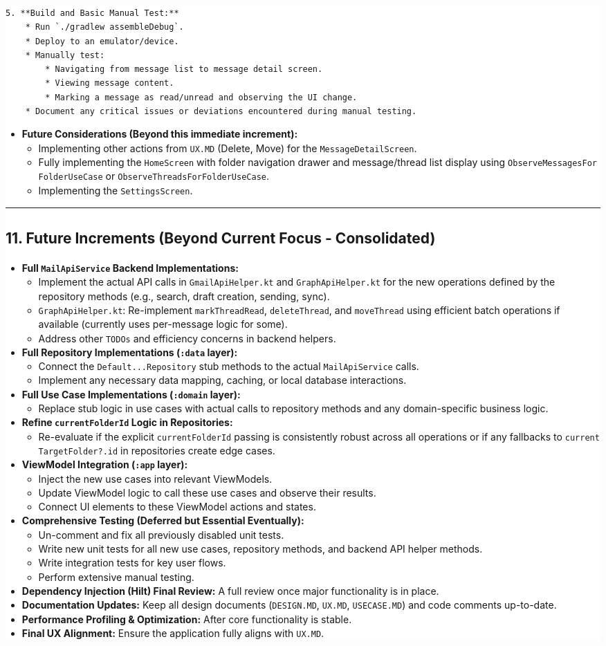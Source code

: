     5. **Build and Basic Manual Test:**
        * Run `./gradlew assembleDebug`.
        * Deploy to an emulator/device.
        * Manually test:
            * Navigating from message list to message detail screen.
            * Viewing message content.
            * Marking a message as read/unread and observing the UI change.
        * Document any critical issues or deviations encountered during manual testing.

* **Future Considerations (Beyond this immediate increment):**
    * Implementing other actions from `UX.MD` (Delete, Move) for the `MessageDetailScreen`.
    * Fully implementing the `HomeScreen` with folder navigation drawer and message/thread list
      display using `ObserveMessagesForFolderUseCase` or `ObserveThreadsForFolderUseCase`.
    * Implementing the `SettingsScreen`.

---

## 11. Future Increments (Beyond Current Focus - Consolidated)

* **Full `MailApiService` Backend Implementations:**
    * Implement the actual API calls in `GmailApiHelper.kt` and `GraphApiHelper.kt` for the new
      operations defined by the repository methods (e.g., search, draft creation, sending, sync).
    * `GraphApiHelper.kt`: Re-implement `markThreadRead`, `deleteThread`, and `moveThread` using
      efficient batch operations if available (currently uses per-message logic for some).
    * Address other `TODOs` and efficiency concerns in backend helpers.
* **Full Repository Implementations (`:data` layer):**
    * Connect the `Default...Repository` stub methods to the actual `MailApiService` calls.
    * Implement any necessary data mapping, caching, or local database interactions.
* **Full Use Case Implementations (`:domain` layer):**
    * Replace stub logic in use cases with actual calls to repository methods and any
      domain-specific business logic.
* **Refine `currentFolderId` Logic in Repositories:**
    * Re-evaluate if the explicit `currentFolderId` passing is consistently robust across all
      operations or if any fallbacks to `currentTargetFolder?.id` in repositories create edge cases.
* **ViewModel Integration (`:app` layer):**
    * Inject the new use cases into relevant ViewModels.
    * Update ViewModel logic to call these use cases and observe their results.
    * Connect UI elements to these ViewModel actions and states.
* **Comprehensive Testing (Deferred but Essential Eventually):**
    * Un-comment and fix all previously disabled unit tests.
    * Write new unit tests for all new use cases, repository methods, and backend API helper
      methods.
    * Write integration tests for key user flows.
    * Perform extensive manual testing.
* **Dependency Injection (Hilt) Final Review:** A full review once major functionality is in place.
* **Documentation Updates:** Keep all design documents (`DESIGN.MD`, `UX.MD`, `USECASE.MD`) and code
  comments up-to-date.
* **Performance Profiling & Optimization:** After core functionality is stable.
* **Final UX Alignment:** Ensure the application fully aligns with `UX.MD`.